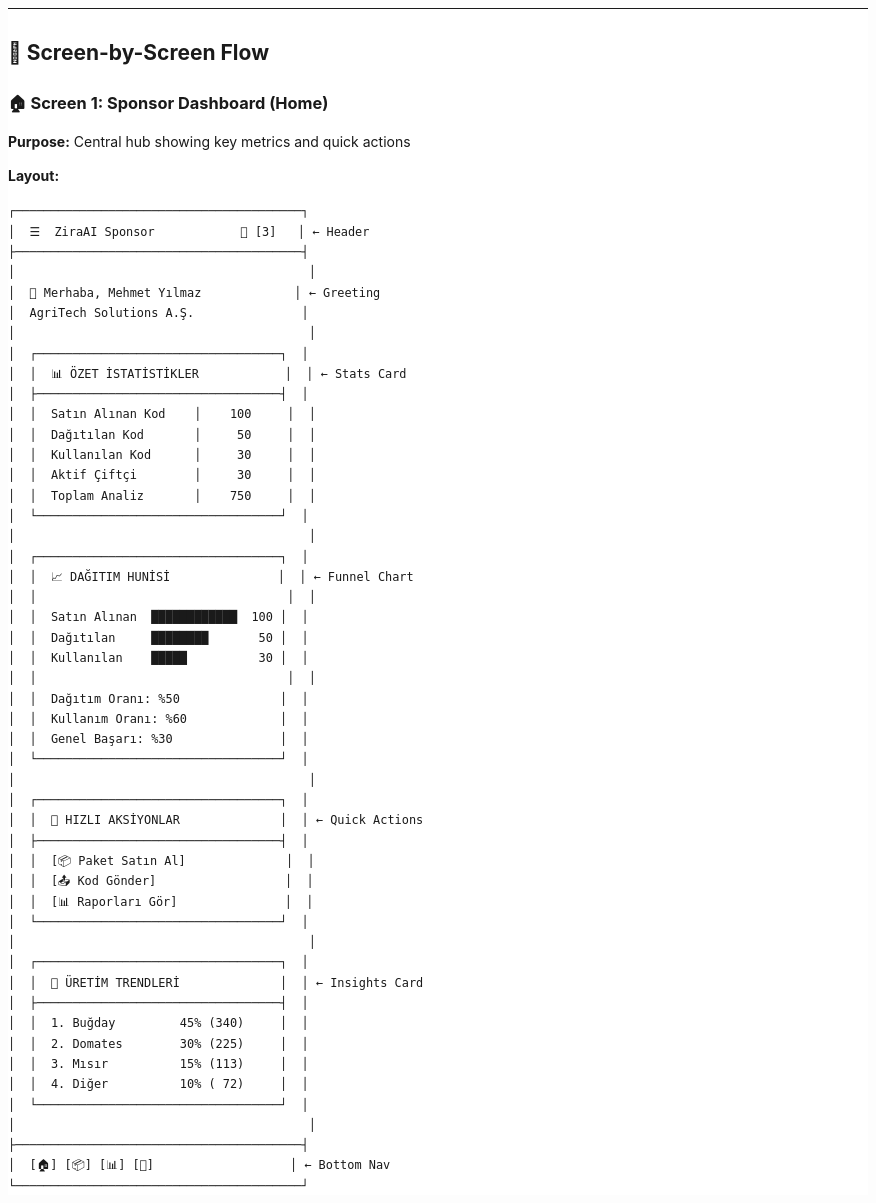 ```
```

---

## 📱 Screen-by-Screen Flow

### 🏠 Screen 1: Sponsor Dashboard (Home)

**Purpose:** Central hub showing key metrics and quick actions

**Layout:**
```
┌────────────────────────────────────────┐
│  ☰  ZiraAI Sponsor            🔔 [3]   │ ← Header
├────────────────────────────────────────┤
│                                         │
│  👋 Merhaba, Mehmet Yılmaz             │ ← Greeting
│  AgriTech Solutions A.Ş.               │
│                                         │
│  ┌──────────────────────────────────┐  │
│  │  📊 ÖZET İSTATİSTİKLER            │  │ ← Stats Card
│  ├──────────────────────────────────┤  │
│  │  Satın Alınan Kod    │    100     │  │
│  │  Dağıtılan Kod       │     50     │  │
│  │  Kullanılan Kod      │     30     │  │
│  │  Aktif Çiftçi        │     30     │  │
│  │  Toplam Analiz       │    750     │  │
│  └──────────────────────────────────┘  │
│                                         │
│  ┌──────────────────────────────────┐  │
│  │  📈 DAĞITIM HUNİSİ               │  │ ← Funnel Chart
│  │                                   │  │
│  │  Satın Alınan  ████████████  100 │  │
│  │  Dağıtılan     ████████       50 │  │
│  │  Kullanılan    █████          30 │  │
│  │                                   │  │
│  │  Dağıtım Oranı: %50              │  │
│  │  Kullanım Oranı: %60             │  │
│  │  Genel Başarı: %30               │  │
│  └──────────────────────────────────┘  │
│                                         │
│  ┌──────────────────────────────────┐  │
│  │  🎯 HIZLI AKSİYONLAR              │  │ ← Quick Actions
│  ├──────────────────────────────────┤  │
│  │  [📦 Paket Satın Al]              │  │
│  │  [📤 Kod Gönder]                  │  │
│  │  [📊 Raporları Gör]               │  │
│  └──────────────────────────────────┘  │
│                                         │
│  ┌──────────────────────────────────┐  │
│  │  🌾 ÜRETİM TRENDLERİ              │  │ ← Insights Card
│  ├──────────────────────────────────┤  │
│  │  1. Buğday         45% (340)     │  │
│  │  2. Domates        30% (225)     │  │
│  │  3. Mısır          15% (113)     │  │
│  │  4. Diğer          10% ( 72)     │  │
│  └──────────────────────────────────┘  │
│                                         │
├────────────────────────────────────────┤
│  [🏠] [📦] [📊] [👤]                   │ ← Bottom Nav
└────────────────────────────────────────┘
```
